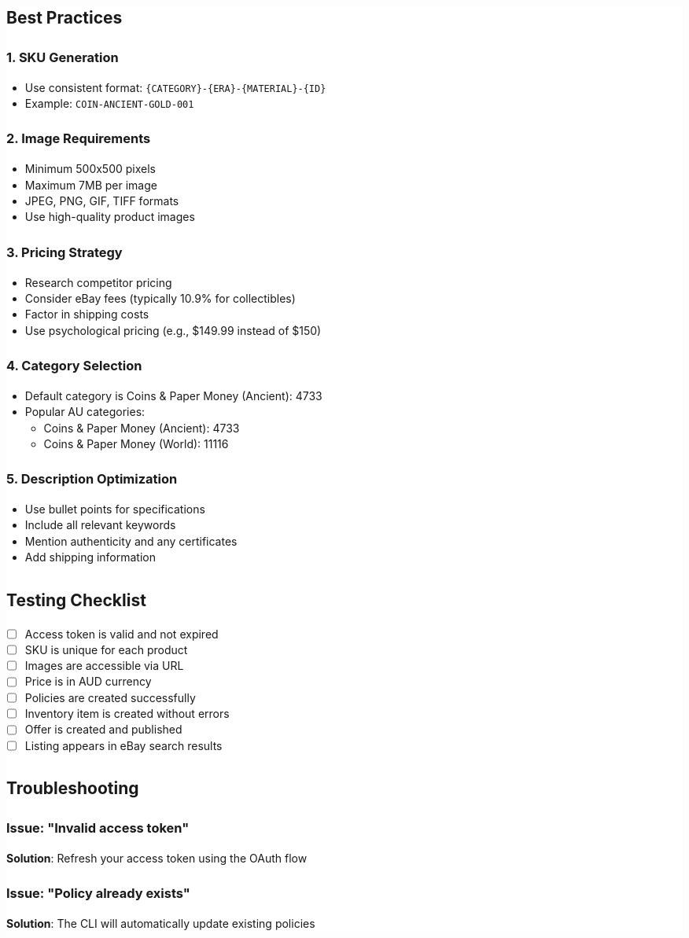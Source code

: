 ## Best Practices

### 1. SKU Generation
- Use consistent format: `{CATEGORY}-{ERA}-{MATERIAL}-{ID}`
- Example: `COIN-ANCIENT-GOLD-001`

### 2. Image Requirements
- Minimum 500x500 pixels
- Maximum 7MB per image
- JPEG, PNG, GIF, TIFF formats
- Use high-quality product images

### 3. Pricing Strategy
- Research competitor pricing
- Consider eBay fees (typically 10.9% for collectibles)
- Factor in shipping costs
- Use psychological pricing (e.g., $149.99 instead of $150)

### 4. Category Selection
- Default category is Coins & Paper Money (Ancient): 4733
- Popular AU categories:
  - Coins & Paper Money (Ancient): 4733
  - Coins & Paper Money (World): 11116

### 5. Description Optimization
- Use bullet points for specifications
- Include all relevant keywords
- Mention authenticity and any certificates
- Add shipping information

## Testing Checklist

- [ ] Access token is valid and not expired
- [ ] SKU is unique for each product
- [ ] Images are accessible via URL
- [ ] Price is in AUD currency
- [ ] Policies are created successfully
- [ ] Inventory item is created without errors
- [ ] Offer is created and published
- [ ] Listing appears in eBay search results

## Troubleshooting

### Issue: "Invalid access token"
**Solution**: Refresh your access token using the OAuth flow

### Issue: "Policy already exists"
**Solution**: The CLI will automatically update existing policies
